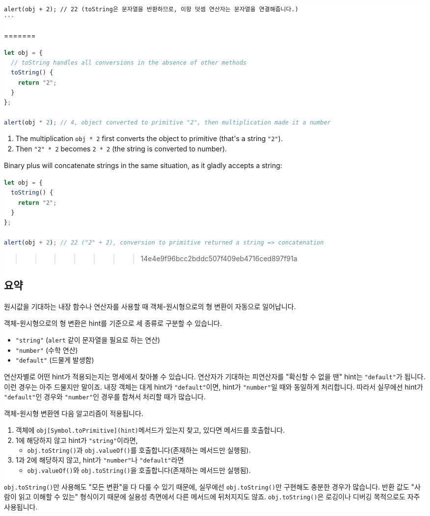     alert(obj + 2); // 22 (toString은 문자열을 반환하므로, 이항 덧셈 연산자는 문자열을 연결해줍니다.)
    ```
=======
```js run
let obj = {
  // toString handles all conversions in the absence of other methods
  toString() {
    return "2";
  }
};

alert(obj * 2); // 4, object converted to primitive "2", then multiplication made it a number
```

1. The multiplication `obj * 2` first converts the object to primitive (that's a string `"2"`).
2. Then `"2" * 2` becomes `2 * 2` (the string is converted to number).

Binary plus will concatenate strings in the same situation, as it gladly accepts a string:

```js run
let obj = {
  toString() {
    return "2";
  }
};

alert(obj + 2); // 22 ("2" + 2), conversion to primitive returned a string => concatenation
```
>>>>>>> 14e4e9f96bcc2bddc507f409eb4716ced897f91a

## 요약

원시값을 기대하는 내장 함수나 연산자를 사용할 때 객체-원시형으로의 형 변환이 자동으로 일어납니다.

객체-원시형으로의 형 변환은 hint를 기준으로 세 종류로 구분할 수 있습니다.
- `"string"` (`alert` 같이 문자열을 필요로 하는 연산)
- `"number"` (수학 연산)
- `"default"` (드물게 발생함)

연산자별로 어떤 hint가 적용되는지는 명세에서 찾아볼 수 있습니다. 연산자가 기대하는 피연산자를 "확신할 수 없을 땐" hint는 `"default"`가 됩니다. 이런 경우는 아주 드물지만 말이죠. 내장 객체는 대게 hint가 `"default"`이면, hint가 `"number"`일 때와 동일하게 처리합니다. 따라서 실무에선 hint가 `"default"`인 경우와 `"number"`인 경우를 합쳐서 처리할 때가 많습니다.

객체-원시형 변환엔 다음 알고리즘이 적용됩니다.

1. 객체에 `obj[Symbol.toPrimitive](hint)`메서드가 있는지 찾고, 있다면 메서드를 호출합니다.
2. 1에 해당하지 않고 hint가 `"string"`이라면,
    - `obj.toString()`과 `obj.valueOf()`를 호출합니다(존재하는 메서드만 실행됨).
3. 1과 2에 해당하지 않고, hint가 `"number"`나 `"default"`라면
    - `obj.valueOf()`와 `obj.toString()`을 호출합니다(존재하는 메서드만 실행됨).

`obj.toString()`만 사용해도 "모든 변환"을 다 다룰 수 있기 때문에, 실무에선 `obj.toString()`만 구현해도 충분한 경우가 많습니다. 반환 값도 "사람이 읽고 이해할 수 있는" 형식이기 때문에 실용성 측면에서 다른 메서드에 뒤처지지도 않죠. `obj.toString()`은 로깅이나 디버깅 목적으로도 자주 사용됩니다.
